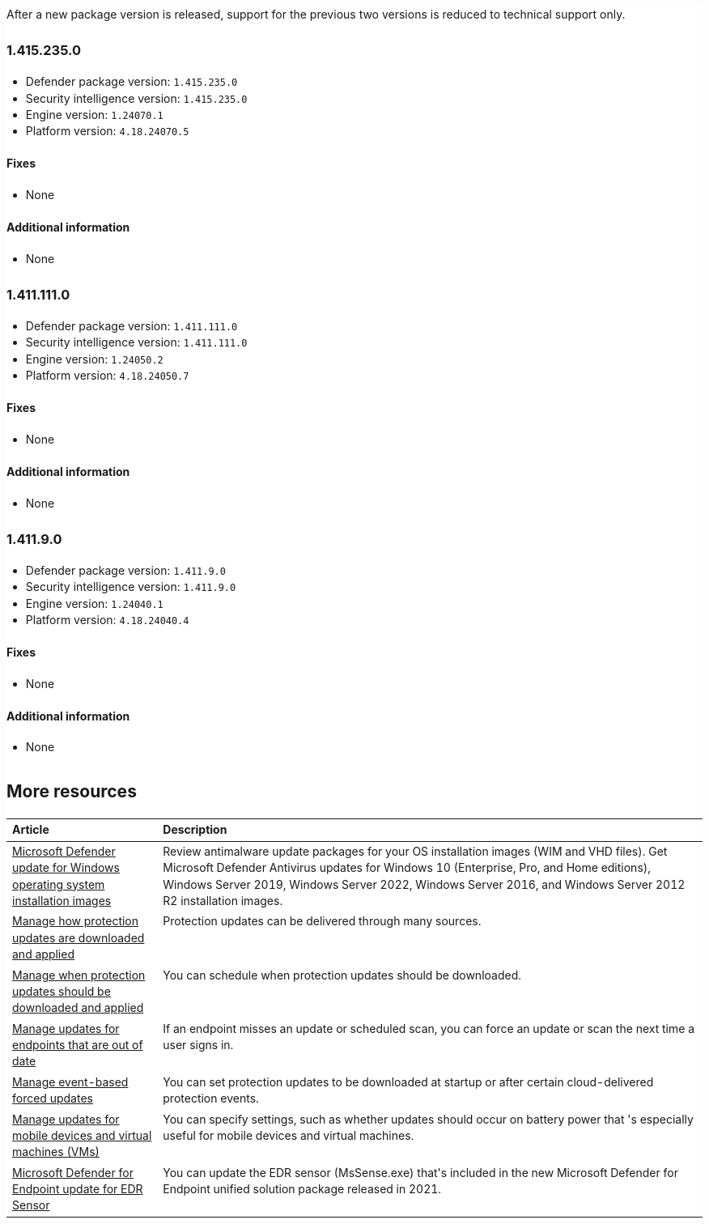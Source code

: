 After a new package version is released, support for the previous two versions is reduced to technical support only.

### 1.415.235.0

- Defender package version: `1.415.235.0`
- Security intelligence version: `1.415.235.0`
- Engine version: `1.24070.1`
- Platform version: `4.18.24070.5`

#### Fixes

- None

#### Additional information

- None

### 1.411.111.0

- Defender package version: `1.411.111.0`
- Security intelligence version: `1.411.111.0`
- Engine version: `1.24050.2`
- Platform version: `4.18.24050.7`

#### Fixes

- None

#### Additional information

- None

### 1.411.9.0

- Defender package version: `1.411.9.0`
- Security intelligence version: `1.411.9.0`
- Engine version: `1.24040.1`
- Platform version: `4.18.24040.4`

#### Fixes

- None

#### Additional information

- None

## More resources

| Article | Description  |
|:---|:---|
|[Microsoft Defender update for Windows operating system installation images](https://support.microsoft.com/help/4568292/defender-update-for-windows-operating-system-installation-images)  | Review antimalware update packages for your OS installation images (WIM and VHD files). Get Microsoft Defender Antivirus updates for Windows 10 (Enterprise, Pro, and Home editions), Windows Server 2019, Windows Server 2022, Windows Server 2016, and Windows Server 2012 R2 installation images.  |
|[Manage how protection updates are downloaded and applied](manage-protection-updates-microsoft-defender-antivirus.md) | Protection updates can be delivered through many sources. |
|[Manage when protection updates should be downloaded and applied](manage-protection-update-schedule-microsoft-defender-antivirus.md) | You can schedule when protection updates should be downloaded. |
|[Manage updates for endpoints that are out of date](manage-outdated-endpoints-microsoft-defender-antivirus.md) | If an endpoint misses an update or scheduled scan, you can force an update or scan the next time a user signs in. |
|[Manage event-based forced updates](manage-event-based-updates-microsoft-defender-antivirus.md) | You can set protection updates to be downloaded at startup or after certain cloud-delivered protection events. |
|[Manage updates for mobile devices and virtual machines (VMs)](manage-updates-mobile-devices-vms-microsoft-defender-antivirus.md)| You can specify settings, such as whether updates should occur on battery power that 's especially useful for mobile devices and virtual machines. |
| [Microsoft Defender for Endpoint update for EDR Sensor](https://support.microsoft.com/topic/microsoft-defender-for-endpoint-update-for-edr-sensor-f8f69773-f17f-420f-91f4-a8e5167284ac) | You can update the EDR sensor (MsSense.exe) that's included in the new Microsoft Defender for Endpoint unified solution package released in 2021.   |
